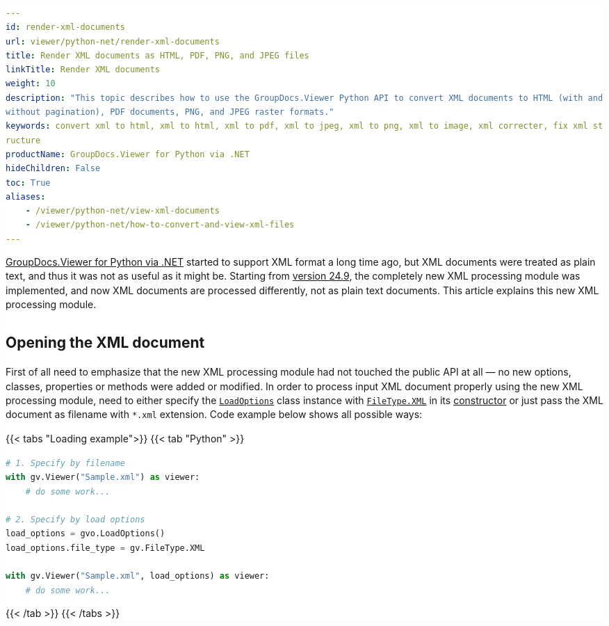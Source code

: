```yaml
---
id: render-xml-documents
url: viewer/python-net/render-xml-documents
title: Render XML documents as HTML, PDF, PNG, and JPEG files
linkTitle: Render XML documents
weight: 10
description: "This topic describes how to use the GroupDocs.Viewer Python API to convert XML documents to HTML (with and without pagination), PDF documents, PNG, and JPEG raster formats."
keywords: convert xml to html, xml to html, xml to pdf, xml to jpeg, xml to png, xml to image, xml correcter, fix xml structure
productName: GroupDocs.Viewer for Python via .NET
hideChildren: False
toc: True
aliases:
    - /viewer/python-net/view-xml-documents
    - /viewer/python-net/how-to-convert-and-view-xml-files
---
```

[GroupDocs.Viewer for Python via .NET](https://products.groupdocs.com/viewer/python-net) started to support XML format a long time ago, but XML documents were treated as plain text, and thus it was not as useful as it might be. Starting from [version 24.9](https://releases.groupdocs.com/viewer/python-net/release-notes/2024/groupdocs-viewer-for-python-via-net-24-9-release-notes/#new-xml-converter), the completely new XML processing module was implemented, and now XML documents are processed differently, not as plain text documents. This article explains this new XML processing module.

## Opening the XML document

First of all need to emphasize that the new XML processing module had not touched the public API at all — no new options, classes, properties or methods were added or modified. In order to process input XML document properly using the new XML processing module, need to either specify the [`LoadOptions`](https://reference.groupdocs.com/viewer/python-net/groupdocs.viewer.options/loadoptions/) class instance with [`FileType.XML`](https://reference.groupdocs.com/viewer/python-net/groupdocs.viewer/filetype/) in its [constructor](https://reference.groupdocs.com/viewer/python-net/groupdocs.viewer.options/loadoptions/#constructors) or just pass the XML document as filename with `*.xml` extension. Code example below shows all possible ways:

{{< tabs "Loading example">}}
{{< tab "Python" >}}
```python
# 1. Specify by filename
with gv.Viewer("Sample.xml") as viewer:
    # do some work...

# 2. Specify by load options
load_options = gvo.LoadOptions()
load_options.file_type = gv.FileType.XML

with gv.Viewer("Sample.xml", load_options) as viewer:
    # do some work...
```
{{< /tab >}}
{{< /tabs >}}
